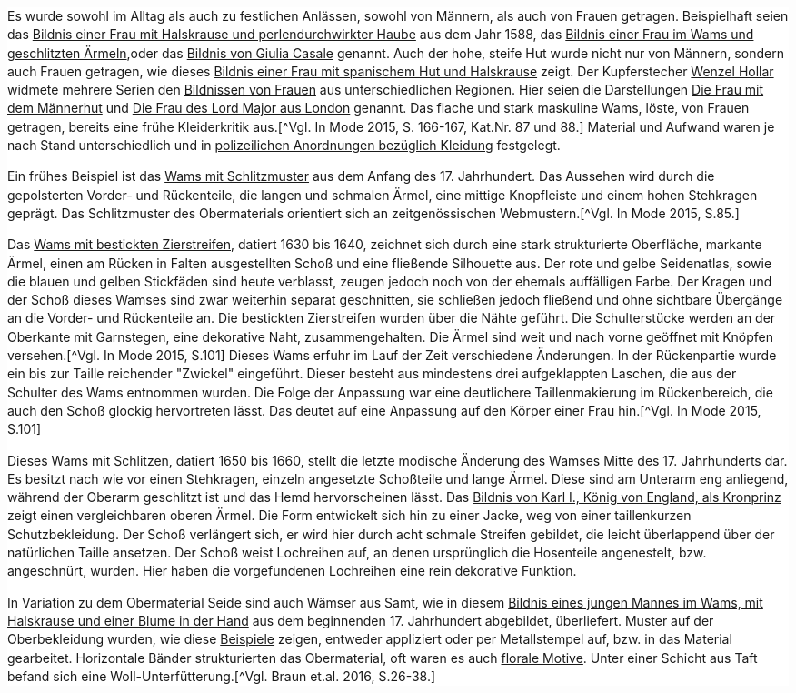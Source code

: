 Es wurde sowohl im Alltag als auch zu festlichen Anlässen, sowohl von Männern, als auch von Frauen getragen. Beispielhaft seien das [Bildnis einer Frau mit Halskrause und perlendurchwirkter Haube](https://uclab.fh-potsdam.de/refa-catalog/api/resources/502) aus dem Jahr 1588, das [Bildnis einer Frau im Wams und geschlitzten Ärmeln](https://uclab.fh-potsdam.de/refa-catalog/api/resources/566),oder das [Bildnis von Giulia Casale](https://uclab.fh-potsdam.de/refa-catalog/api/resources/401) genannt. Auch der hohe, steife Hut wurde nicht nur von Männern, sondern auch Frauen getragen, wie dieses [Bildnis einer Frau mit spanischem Hut und Halskrause](https://uclab.fh-potsdam.de/refa-catalog/api/resources/5103) zeigt. Der Kupferstecher [Wenzel Hollar](https://uclab.fh-potsdam.de/refa-catalog/api/resources/9799) widmete mehrere Serien den [Bildnissen von Frauen](https://uclab.fh-potsdam.de/refa-catalog/api/resources/5103) aus unterschiedlichen Regionen. Hier seien die Darstellungen [Die Frau mit dem Männerhut](https://uclab.fh-potsdam.de/refa-catalog/api/resources/7765) und [Die Frau des Lord Major aus London](https://uclab.fh-potsdam.de/refa-catalog/api/resources/7761) genannt. Das flache und stark maskuline Wams, löste, von Frauen getragen, bereits eine frühe Kleiderkritik aus.[^Vgl. In Mode 2015, S. 166-167, Kat.Nr. 87 und 88.] Material und Aufwand waren je nach Stand unterschiedlich und in [polizeilichen Anordnungen bezüglich Kleidung](https://uclab.fh-potsdam.de/refa-catalog/api/resources/67523) festgelegt.

Ein frühes Beispiel ist das [Wams mit Schlitzmuster](https://uclab.fh-potsdam.de/refa-catalog/api/resources/56167) aus dem Anfang des 17. Jahrhundert. Das Aussehen wird durch die gepolsterten Vorder- und Rückenteile, die langen und schmalen Ärmel, eine mittige Knopfleiste und einem hohen Stehkragen geprägt. Das Schlitzmuster des Obermaterials orientiert sich an zeitgenössischen Webmustern.[^Vgl. In Mode 2015, S.85.]

Das [Wams mit bestickten Zierstreifen](https://uclab.fh-potsdam.de/refa-catalog/api/resources/19905), datiert 1630 bis 1640, zeichnet sich durch eine stark strukturierte Oberfläche, markante Ärmel, einen am Rücken in Falten ausgestellten Schoß und eine fließende Silhouette aus. Der rote und gelbe Seidenatlas, sowie die blauen und gelben Stickfäden sind heute verblasst, zeugen jedoch noch von der ehemals auffälligen Farbe. Der Kragen und der Schoß dieses Wamses sind zwar weiterhin separat geschnitten, sie schließen jedoch fließend und ohne sichtbare Übergänge an die Vorder- und Rückenteile an. Die bestickten Zierstreifen wurden über die Nähte geführt. Die Schulterstücke werden an der Oberkante mit Garnstegen, eine dekorative Naht, zusammengehalten. Die Ärmel sind weit und nach vorne geöffnet mit Knöpfen versehen.[^Vgl. In Mode 2015, S.101] Dieses Wams erfuhr im Lauf der Zeit verschiedene Änderungen. In der Rückenpartie wurde ein bis zur Taille reichender "Zwickel" eingeführt. Dieser besteht aus mindestens drei aufgeklappten Laschen, die aus der Schulter des Wams entnommen wurden. Die Folge der Anpassung war eine deutlichere Taillenmakierung im Rückenbereich, die auch den Schoß glockig hervortreten lässt. Das deutet auf eine Anpassung auf den Körper einer Frau hin.[^Vgl. In Mode 2015, S.101]

Dieses [Wams mit Schlitzen](https://uclab.fh-potsdam.de/refa-catalog/api/resources/19898), datiert 1650 bis 1660, stellt die letzte modische Änderung des Wamses Mitte des 17. Jahrhunderts dar. Es besitzt nach wie vor einen Stehkragen, einzeln angesetzte Schoßteile und lange Ärmel. Diese sind am Unterarm eng anliegend, während der Oberarm geschlitzt ist und das Hemd hervorscheinen lässt. Das [Bildnis von Karl I., König von England, als Kronprinz](https://uclab.fh-potsdam.de/refa-catalog/api/resources/158) zeigt einen vergleichbaren oberen Ärmel. Die Form entwickelt sich hin zu einer Jacke, weg von einer taillenkurzen Schutzbekleidung. Der Schoß verlängert sich, er wird hier durch acht schmale Streifen gebildet, die leicht überlappend über der natürlichen Taille ansetzen. Der Schoß weist Lochreihen auf, an denen ursprünglich die Hosenteile angenestelt, bzw. angeschnürt, wurden. Hier haben die vorgefundenen Lochreihen eine rein dekorative Funktion.

In Variation zu dem Obermaterial Seide sind auch Wämser aus Samt, wie in diesem [Bildnis eines jungen Mannes im Wams, mit Halskrause und einer Blume in der Hand](https://uclab.fh-potsdam.de/refa-catalog/api/resources/83) aus dem beginnenden 17. Jahrhundert abgebildet, überliefert. Muster auf der Oberbekleidung wurden, wie diese [Beispiele](https://uclab.fh-potsdam.de/refa-catalog/api/resources/60147) zeigen, entweder appliziert oder per Metallstempel auf, bzw. in das Material gearbeitet. Horizontale Bänder strukturierten das Obermaterial, oft waren es auch [florale Motive](https://uclab.fh-potsdam.de/refa-catalog/api/resources/56222). Unter einer Schicht aus Taft befand sich eine Woll-Unterfütterung.[^Vgl. Braun et.al. 2016, S.26-38.]
